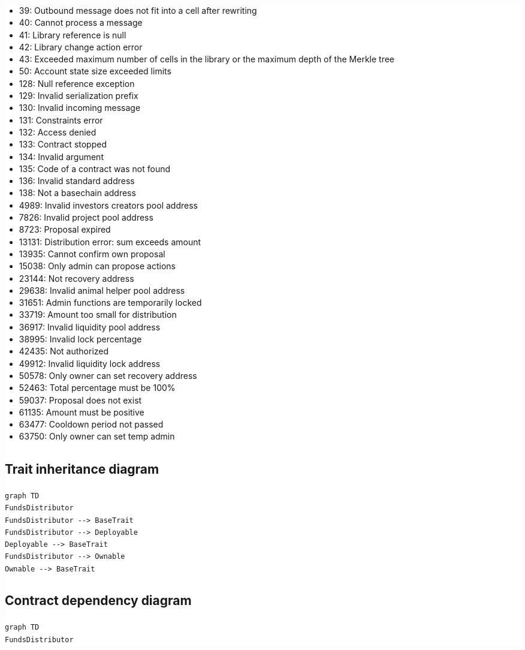 * 39: Outbound message does not fit into a cell after rewriting
* 40: Cannot process a message
* 41: Library reference is null
* 42: Library change action error
* 43: Exceeded maximum number of cells in the library or the maximum depth of the Merkle tree
* 50: Account state size exceeded limits
* 128: Null reference exception
* 129: Invalid serialization prefix
* 130: Invalid incoming message
* 131: Constraints error
* 132: Access denied
* 133: Contract stopped
* 134: Invalid argument
* 135: Code of a contract was not found
* 136: Invalid standard address
* 138: Not a basechain address
* 4989: Invalid investors creators pool address
* 7826: Invalid project pool address
* 8723: Proposal expired
* 13131: Distribution error: sum exceeds amount
* 13935: Cannot confirm own proposal
* 15038: Only admin can propose actions
* 23144: Not recovery address
* 29638: Invalid animal helper pool address
* 31651: Admin functions are temporarily locked
* 33719: Amount too small for distribution
* 36917: Invalid liquidity pool address
* 38995: Invalid lock percentage
* 42435: Not authorized
* 49912: Invalid liquidity lock address
* 50578: Only owner can set recovery address
* 52463: Total percentage must be 100%
* 59037: Proposal does not exist
* 61135: Amount must be positive
* 63477: Cooldown period not passed
* 63750: Only owner can set temp admin

## Trait inheritance diagram

```mermaid
graph TD
FundsDistributor
FundsDistributor --> BaseTrait
FundsDistributor --> Deployable
Deployable --> BaseTrait
FundsDistributor --> Ownable
Ownable --> BaseTrait
```

## Contract dependency diagram

```mermaid
graph TD
FundsDistributor
```